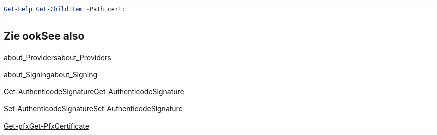 ```powershell
Get-Help Get-ChildItem -Path cert:
```

## <a name="see-also"></a><span data-ttu-id="5bf87-279">Zie ook</span><span class="sxs-lookup"><span data-stu-id="5bf87-279">See also</span></span>

[<span data-ttu-id="5bf87-280">about_Providers</span><span class="sxs-lookup"><span data-stu-id="5bf87-280">about_Providers</span></span>](../../Microsoft.PowerShell.Core/About/about_Providers.md)

[<span data-ttu-id="5bf87-281">about_Signing</span><span class="sxs-lookup"><span data-stu-id="5bf87-281">about_Signing</span></span>](../../Microsoft.PowerShell.Core/About/about_Signing.md)

[<span data-ttu-id="5bf87-282">Get-AuthenticodeSignature</span><span class="sxs-lookup"><span data-stu-id="5bf87-282">Get-AuthenticodeSignature</span></span>](xref:Microsoft.PowerShell.Security.Get-AuthenticodeSignature)

[<span data-ttu-id="5bf87-283">Set-AuthenticodeSignature</span><span class="sxs-lookup"><span data-stu-id="5bf87-283">Set-AuthenticodeSignature</span></span>](xref:Microsoft.PowerShell.Security.Set-AuthenticodeSignature)

[<span data-ttu-id="5bf87-284">Get-pfx</span><span class="sxs-lookup"><span data-stu-id="5bf87-284">Get-PfxCertificate</span></span>](xref:Microsoft.PowerShell.Security.Get-PfxCertificate)
